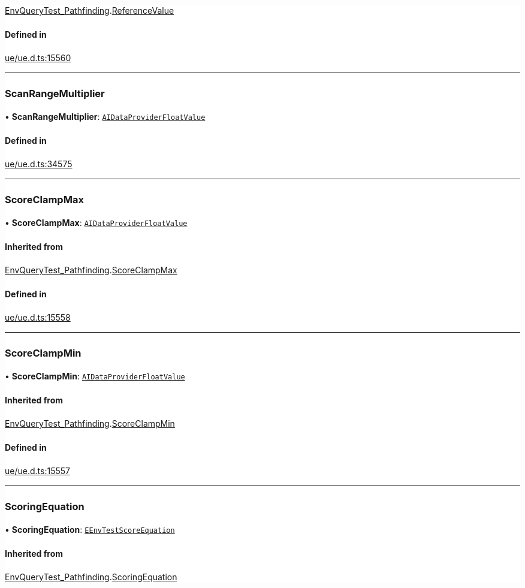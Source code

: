 [EnvQueryTest_Pathfinding](ue_ue.EnvQueryTest_Pathfinding.md).[ReferenceValue](ue_ue.EnvQueryTest_Pathfinding.md#referencevalue)

#### Defined in

[ue/ue.d.ts:15560](https://github.com/YugMetaverse/yug_typings/blob/b7d9b19/ue/ue.d.ts#L15560)

___

### ScanRangeMultiplier

• **ScanRangeMultiplier**: [`AIDataProviderFloatValue`](ue_ue.AIDataProviderFloatValue.md)

#### Defined in

[ue/ue.d.ts:34575](https://github.com/YugMetaverse/yug_typings/blob/b7d9b19/ue/ue.d.ts#L34575)

___

### ScoreClampMax

• **ScoreClampMax**: [`AIDataProviderFloatValue`](ue_ue.AIDataProviderFloatValue.md)

#### Inherited from

[EnvQueryTest_Pathfinding](ue_ue.EnvQueryTest_Pathfinding.md).[ScoreClampMax](ue_ue.EnvQueryTest_Pathfinding.md#scoreclampmax)

#### Defined in

[ue/ue.d.ts:15558](https://github.com/YugMetaverse/yug_typings/blob/b7d9b19/ue/ue.d.ts#L15558)

___

### ScoreClampMin

• **ScoreClampMin**: [`AIDataProviderFloatValue`](ue_ue.AIDataProviderFloatValue.md)

#### Inherited from

[EnvQueryTest_Pathfinding](ue_ue.EnvQueryTest_Pathfinding.md).[ScoreClampMin](ue_ue.EnvQueryTest_Pathfinding.md#scoreclampmin)

#### Defined in

[ue/ue.d.ts:15557](https://github.com/YugMetaverse/yug_typings/blob/b7d9b19/ue/ue.d.ts#L15557)

___

### ScoringEquation

• **ScoringEquation**: [`EEnvTestScoreEquation`](../enums/ue_ue.EEnvTestScoreEquation.md)

#### Inherited from

[EnvQueryTest_Pathfinding](ue_ue.EnvQueryTest_Pathfinding.md).[ScoringEquation](ue_ue.EnvQueryTest_Pathfinding.md#scoringequation)
